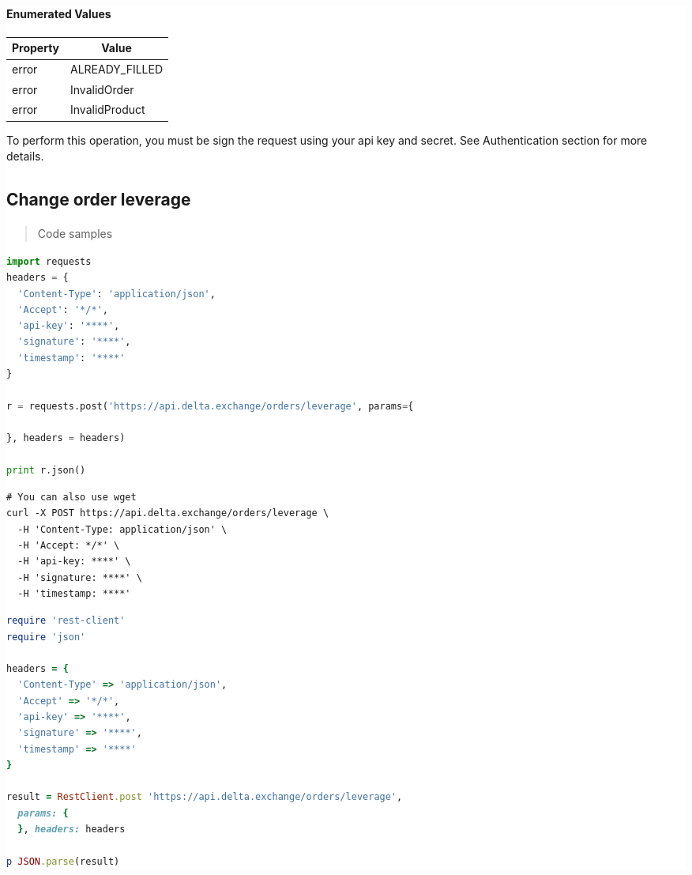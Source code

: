 #### Enumerated Values

|Property|Value|
|---|---|
|error|ALREADY_FILLED|
|error|InvalidOrder|
|error|InvalidProduct|

<aside class="warning">
To perform this operation, you must be sign the request using your api key and secret. See Authentication section for more details.
</aside>

## Change order leverage

<a id="opIddelta-exchange-api-changeOrderLeverage"></a>

> Code samples

```python
import requests
headers = {
  'Content-Type': 'application/json',
  'Accept': '*/*',
  'api-key': '****',
  'signature': '****',
  'timestamp': '****'
}

r = requests.post('https://api.delta.exchange/orders/leverage', params={

}, headers = headers)

print r.json()

```

```shell
# You can also use wget
curl -X POST https://api.delta.exchange/orders/leverage \
  -H 'Content-Type: application/json' \
  -H 'Accept: */*' \
  -H 'api-key: ****' \
  -H 'signature: ****' \
  -H 'timestamp: ****'

```

```ruby
require 'rest-client'
require 'json'

headers = {
  'Content-Type' => 'application/json',
  'Accept' => '*/*',
  'api-key' => '****',
  'signature' => '****',
  'timestamp' => '****'
}

result = RestClient.post 'https://api.delta.exchange/orders/leverage',
  params: {
  }, headers: headers

p JSON.parse(result)
```